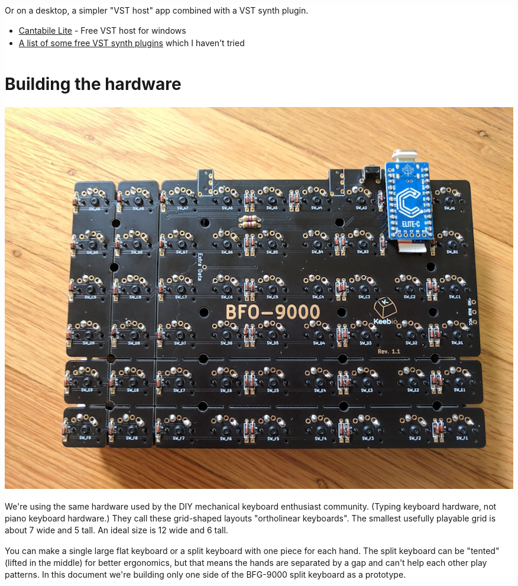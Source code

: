 Or on a desktop, a simpler "VST host" app combined with a VST synth plugin.

* [Cantabile Lite](https://www.cantabilesoftware.com/free-vst-host<Paste>) - Free VST host for windows
* [A list of some free VST synth plugins](https://blog.landr.com/the-7-best-free-synth-vst-plugins/) which I haven't tried

# Building the hardware

![](bfo-back.jpg)

We're using the same hardware used by the DIY mechanical keyboard enthusiast community.  (Typing keyboard hardware, not piano keyboard hardware.)
They call these grid-shaped layouts "ortholinear keyboards".
The smallest usefully playable grid is about 7 wide and 5 tall.  An ideal size is 12 wide and 6 tall.

You can make a single large flat keyboard or a split keyboard with one piece for each hand.
The split keyboard can be "tented" (lifted in the middle) for better ergonomics, but that means the hands are separated by a gap and can't help each other play patterns.
In this document we're building only one side of the BFG-9000 split keyboard as a prototype.
